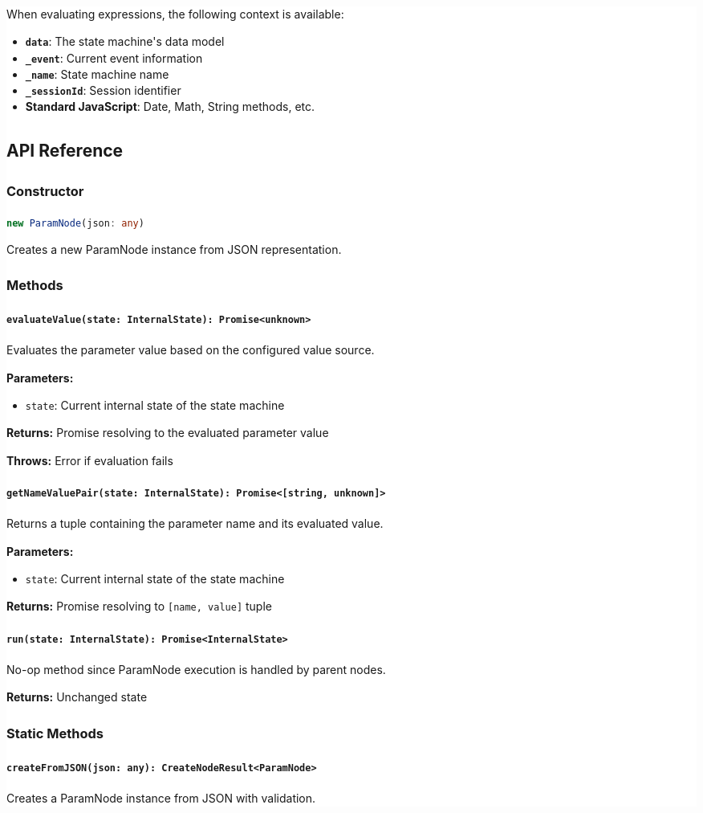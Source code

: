 When evaluating expressions, the following context is available:

- **`data`**: The state machine's data model
- **`_event`**: Current event information
- **`_name`**: State machine name
- **`_sessionId`**: Session identifier
- **Standard JavaScript**: Date, Math, String methods, etc.

## API Reference

### Constructor

```typescript
new ParamNode(json: any)
```

Creates a new ParamNode instance from JSON representation.

### Methods

#### `evaluateValue(state: InternalState): Promise<unknown>`

Evaluates the parameter value based on the configured value source.

**Parameters:**

- `state`: Current internal state of the state machine

**Returns:** Promise resolving to the evaluated parameter value

**Throws:** Error if evaluation fails

#### `getNameValuePair(state: InternalState): Promise<[string, unknown]>`

Returns a tuple containing the parameter name and its evaluated value.

**Parameters:**

- `state`: Current internal state of the state machine

**Returns:** Promise resolving to `[name, value]` tuple

#### `run(state: InternalState): Promise<InternalState>`

No-op method since ParamNode execution is handled by parent nodes.

**Returns:** Unchanged state

### Static Methods

#### `createFromJSON(json: any): CreateNodeResult<ParamNode>`

Creates a ParamNode instance from JSON with validation.
